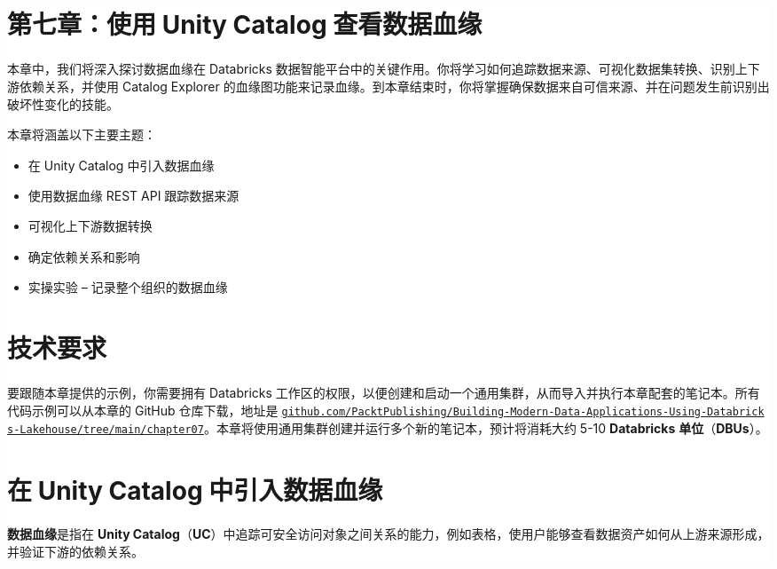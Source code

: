 

# 第七章：使用 Unity Catalog 查看数据血缘

本章中，我们将深入探讨数据血缘在 Databricks 数据智能平台中的关键作用。你将学习如何追踪数据来源、可视化数据集转换、识别上下游依赖关系，并使用 Catalog Explorer 的血缘图功能来记录血缘。到本章结束时，你将掌握确保数据来自可信来源、并在问题发生前识别出破坏性变化的技能。

本章将涵盖以下主要主题：

+   在 Unity Catalog 中引入数据血缘

+   使用数据血缘 REST API 跟踪数据来源

+   可视化上下游数据转换

+   确定依赖关系和影响

+   实操实验 – 记录整个组织的数据血缘

# 技术要求

要跟随本章提供的示例，你需要拥有 Databricks 工作区的权限，以便创建和启动一个通用集群，从而导入并执行本章配套的笔记本。所有代码示例可以从本章的 GitHub 仓库下载，地址是 [`github.com/PacktPublishing/Building-Modern-Data-Applications-Using-Databricks-Lakehouse/tree/main/chapter07`](https://github.com/PacktPublishing/Building-Modern-Data-Applications-Using-Databricks-Lakehouse/tree/main/chapter07)。本章将使用通用集群创建并运行多个新的笔记本，预计将消耗大约 5-10 **Databricks** **单位**（**DBUs**）。

# 在 Unity Catalog 中引入数据血缘

**数据血缘**是指在 **Unity Catalog**（**UC**）中追踪可安全访问对象之间关系的能力，例如表格，使用户能够查看数据资产如何从上游来源形成，并验证下游的依赖关系。
